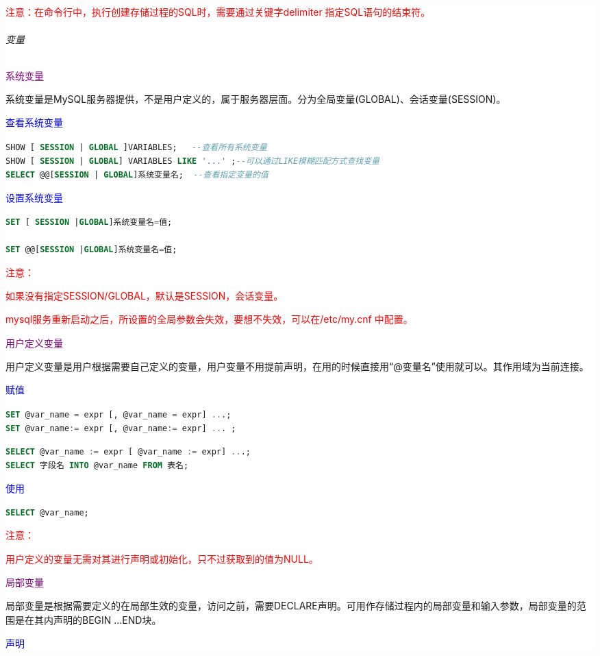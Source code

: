 <font color='red'>注意：在命令行中，执行创建存储过程的SQL时，需要通过关键字delimiter 指定SQL语句的结束符。</font>

###### 变量

<font color='purple'>系统变量</font>

​		系统变量是MySQL服务器提供，不是用户定义的，属于服务器层面。分为全局变量(GLOBAL)、会话变量(SESSION)。

<font color='blue'>查看系统变量</font>

```sql
SHOW [ SESSION | GLOBAL ]VARIABLES;   --查看所有系统变量
SHOW [ SESSION | GLOBAL] VARIABLES LIKE '...' ;--可以通过LIKE模糊匹配方式查找变量
SELECT @@[SESSION | GLOBAL]系统变量名;  --查看指定变量的值
```

<font color='blue'>设置系统变量</font>

```sql
SET [ SESSION |GLOBAL]系统变量名=值;

SET @@[SESSION |GLOBAL]系统变量名=值;
```

<font color='red'>注意：</font>

<font color='red'>如果没有指定SESSION/GLOBAL，默认是SESSION，会话变量。</font>

<font color='red'>mysql服务重新启动之后，所设置的全局参数会失效，要想不失效，可以在/etc/my.cnf 中配置。</font>



<font color='purple'>用户定义变量</font>

​		用户定义变量是用户根据需要自己定义的变量，用户变量不用提前声明，在用的时候直接用“@变量名”使用就可以。其作用域为当前连接。

<font color='blue'>赋值</font>

```sql
SET @var_name = expr [, @var_name = expr] ...;
SET @var_name:= expr [, @var_name:= expr] ... ;
```

```sql
SELECT @var_name := expr [ @var_name := expr] ...;
SELECT 字段名 INTO @var_name FROM 表名;
```

<font color='blue'>使用</font>

```sql
SELECT @var_name;
```

<font color='red'>注意：</font>

<font color='red'>用户定义的变量无需对其进行声明或初始化，只不过获取到的值为NULL。</font>



<font color='purple'>局部变量</font>

​		局部变量是根据需要定义的在局部生效的变量，访问之前，需要DECLARE声明。可用作存储过程内的局部变量和输入参数，局部变量的范围是在其内声明的BEGIN ...END块。

<font color='blue'>声明</font>
